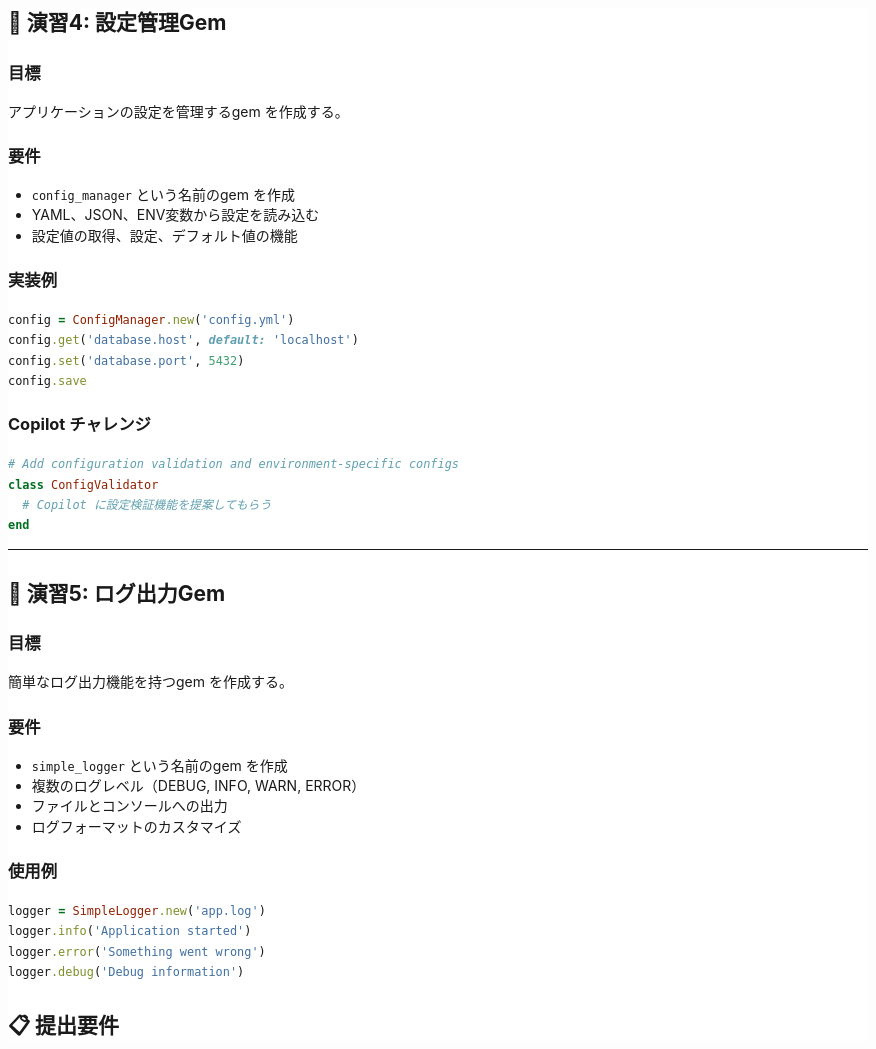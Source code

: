 
## 🎯 演習4: 設定管理Gem

### 目標
アプリケーションの設定を管理するgem を作成する。

### 要件
- `config_manager` という名前のgem を作成
- YAML、JSON、ENV変数から設定を読み込む
- 設定値の取得、設定、デフォルト値の機能

### 実装例
```ruby
config = ConfigManager.new('config.yml')
config.get('database.host', default: 'localhost')
config.set('database.port', 5432)
config.save
```

### Copilot チャレンジ
```ruby
# Add configuration validation and environment-specific configs
class ConfigValidator
  # Copilot に設定検証機能を提案してもらう
end
```

---

## 🎯 演習5: ログ出力Gem

### 目標
簡単なログ出力機能を持つgem を作成する。

### 要件
- `simple_logger` という名前のgem を作成
- 複数のログレベル（DEBUG, INFO, WARN, ERROR）
- ファイルとコンソールへの出力
- ログフォーマットのカスタマイズ

### 使用例
```ruby
logger = SimpleLogger.new('app.log')
logger.info('Application started')
logger.error('Something went wrong')
logger.debug('Debug information')
```

## 📋 提出要件
